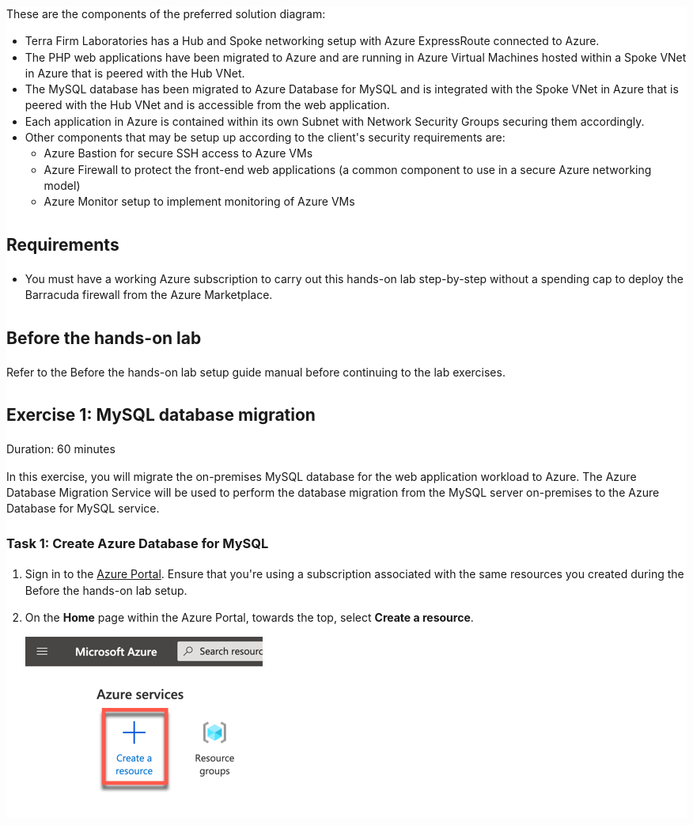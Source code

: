 These are the components of the preferred solution diagram:

- Terra Firm Laboratories has a Hub and Spoke networking setup with Azure ExpressRoute connected to Azure. 
- The PHP web applications have been migrated to Azure and are running in Azure Virtual Machines hosted within a Spoke VNet in Azure that is peered with the Hub VNet.
- The MySQL database has been migrated to Azure Database for MySQL and is integrated with the Spoke VNet in Azure that is peered with the Hub VNet and is accessible from the web application.
- Each application in Azure is contained within its own Subnet with Network Security Groups securing them accordingly.
- Other components that may be setup up according to the client's security requirements are:
    - Azure Bastion for secure SSH access to Azure VMs
    - Azure Firewall to protect the front-end web applications (a common component to use in a secure Azure networking model)
    - Azure Monitor setup to implement monitoring of Azure VMs

## Requirements

- You must have a working Azure subscription to carry out this hands-on lab step-by-step without a spending cap to deploy the Barracuda firewall from the Azure Marketplace.

## Before the hands-on lab

Refer to the Before the hands-on lab setup guide manual before continuing to the lab exercises.

## Exercise 1: MySQL database migration

Duration: 60 minutes

In this exercise, you will migrate the on-premises MySQL database for the web application workload to Azure. The Azure Database Migration Service will be used to perform the database migration from the MySQL server on-premises to the Azure Database for MySQL service.

### Task 1: Create Azure Database for MySQL

1. Sign in to the [Azure Portal](https://portal.azure.com). Ensure that you're using a subscription associated with the same resources you created during the Before the hands-on lab setup.

2. On the **Home** page within the Azure Portal, towards the top, select **Create a resource**.

    ![Create a resource on Azure Portal Home page.](images/2022-11-20-21-08-40.png "Create a resource on Azure Portal Home page.")
